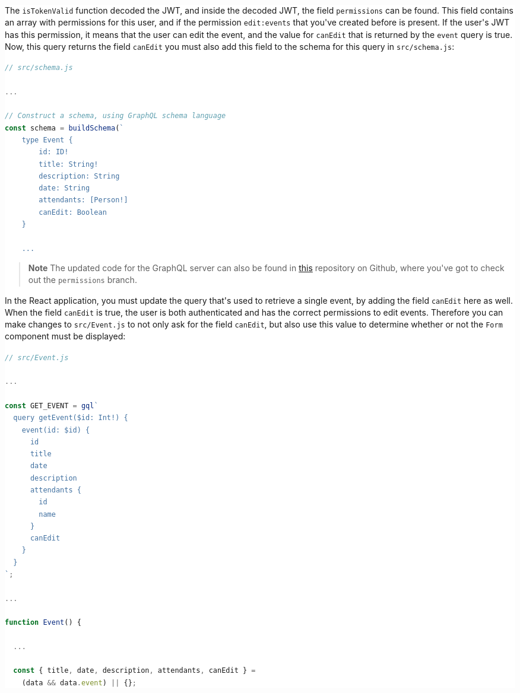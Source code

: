 The `isTokenValid` function decoded the JWT, and inside the decoded JWT, the field `permissions` can be found. This field contains an array with permissions for this user, and if the permission `edit:events` that you've created before is present. If the user's JWT has this permission, it means that the user can edit the event, and the value for `canEdit` that is returned by the `event` query is true. Now, this query returns the field `canEdit` you must also add this field to the schema for this query in `src/schema.js`:

```js
// src/schema.js

...

// Construct a schema, using GraphQL schema language
const schema = buildSchema(`
    type Event {
        id: ID!
        title: String!
        description: String
        date: String
        attendants: [Person!]
        canEdit: Boolean
    }

    ...

```

> **Note** The updated code for the GraphQL server can also be found in [this](https://github.com/auth0-blog/auth0-graphql-server) repository on Github, where you've got to check out the `permissions` branch.

In the React application, you must update the query that's used to retrieve a single event, by adding the field `canEdit` here as well. When the field `canEdit` is true, the user is both authenticated and has the correct permissions to edit events. Therefore you can make changes to `src/Event.js` to not only ask for the field `canEdit`, but also use this value to determine whether or not the `Form` component must be displayed:

```js
// src/Event.js

...

const GET_EVENT = gql`
  query getEvent($id: Int!) {
    event(id: $id) {
      id
      title
      date
      description
      attendants {
        id
        name
      }
      canEdit
    }
  }
`;

...

function Event() {

  ...

  const { title, date, description, attendants, canEdit } =
    (data && data.event) || {};
```